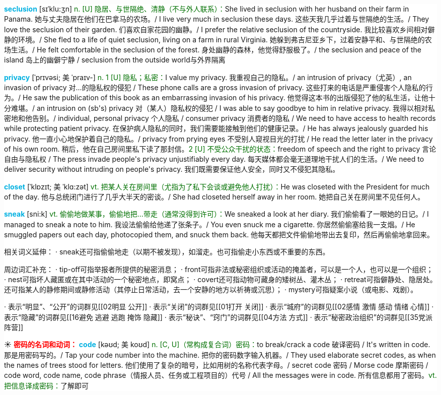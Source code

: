 <font color="sky blue">**seclusion**</font> [sɪˈklu:ʒn]
<font color="rgb(227, 108, 9)">n. [U] 隐居、与世隔绝、清静（不与外人联系）：</font>She lived in seclusion with her husband on their farm in Panama. 她与丈夫隐居在他们在巴拿马的农场。/ I live very much in seclusion these days. 这些天我几乎过着与世隔绝的生活。/ They love the seclusion of their garden. 们喜欢自家花园的幽静。/ I prefer the relative seclusion of the countryside. 我比较喜欢乡间相对僻静的环境。/ She fled to a life of quiet seclusion, living on a farm in rural Virginia. 她躲到弗吉尼亚乡下，过着安静平和、与世隔绝的农场生活。/ He felt comfortable in the seclusion of the forest. 身处幽静的森林，他觉得舒服极了。/ the seclusion and peace of the island 岛上的幽僻宁静 / seclusion from the outside world与外界隔离
           
<font color="sky blue">**privacy**</font> [ˈprɪvəsi; 美 ˈpraɪv-]
<font color="rgb(227, 108, 9)">n. 1 [U] 隐私；私密：</font>I value my privacy. 我重视自己的隐私。/ an intrusion of privacy（尤英）, an invasion of privacy 对…的隐私权的侵犯 / These phone calls are a gross invasion of privacy. 这些打来的电话是严重侵害个人隐私的行为。/ He saw the publication of this book as an embarrassing invasion of his privacy. 他觉得这本书的出版侵犯了他的私生活，让他十分难堪。/ an intrusion on (sb's) privacy 对（某人）隐私权的侵犯 / I was able to say goodbye to him in relative privacy. 我得以相对私密地和他告别。/ individual, personal privacy 个人隐私 / consumer privacy 消费者的隐私 / We need to have access to health records while protecting patient privacy. 在保护病人隐私的同时，我们需要能接触到他们的健康记录。/ He has always jealously guarded his privacy. 他一直小心地保护着自己的隐私。/ privacy from prying eyes 不受别人窥视目光的打扰 / He read the letter later in the privacy of his own room. 稍后，他在自己房间里私下读了那封信。<font color="rgb(227, 108, 9)">2 [U] 不受公众干扰的状态：</font>freedom of speech and the right to privacy 言论自由与隐私权 / The press invade people's privacy unjustifiably every day. 每天媒体都会毫无道理地干扰人们的生活。/ We need to deliver security without intruding on people's privacy. 我们既需要保证他人安全，同时又不侵犯其隐私。

<font color="sky blue">**closet**</font> [ˈklɒzɪt; 美 ˈklɑ:zət]
<font color="rgb(227, 108, 9)">vt. 把某人关在房间里（尤指为了私下会谈或避免他人打扰）：</font>He was closeted with the President for much of the day. 他与总统闭门进行了几乎大半天的密谈。/ She had closeted herself away in her room. 她把自己关在房间里不见任何人。
           
<font color="sky blue">**sneak**</font> [sni:k]
<font color="rgb(227, 108, 9)">vt. 偷偷地做某事，偷偷地把…带走（通常没得到许可）：</font>We sneaked a look at her diary. 我们偷偷看了一眼她的日记。/ I managed to sneak a note to him. 我设法偷偷给他递了张条子。/ You even snuck me a cigarette. 你居然偷偷塞给我一支烟。/ He smuggled papers out each day, photocopied them, and snuck them back. 他每天都把文件偷偷地带出去复印，然后再偷偷地拿回来。

相关词义延伸：
· sneak还可指偷偷地走（以期不被发现），如溜走。也可指偷走小东西或不重要的东西。

周边词汇补充：
· tip-off可指举报者所提供的秘密消息；
· front可指非法或秘密组织或活动的掩盖者，可以是一个人，也可以是一个组织；
· nest可指坏人藏匿或在其中活动的一个秘密地点，即窝点；
· covert还可指动物可藏身的矮树丛、灌木丛；
· retreat可指僻静处、隐居处。还可指某人的静修期间或静修活动（其停止日常活动，去一个安静的地方以祈祷或沉思）；
· mystery可指疑案小说（或电影、戏剧）。

· 表示“明显”、“公开”的词群见[[02明显 公开]]
· 表示“关闭”的词群见[[01打开 关闭]]
· 表示“城府”的词群见[[02感情 激情 感动 情绪 心情]]
· 表示“隐藏”的词群见[[16避免 逃避 逃跑 掩饰 隐藏]]
· 表示“秘诀”、“窍门”的词群见[[04方法 方式]]
· 表示“秘密政治组织”的词群见[[35党派 阵营]]

☀ <font color="red">**密码的名词和动词：**</font>
<font color="sky blue">**code**</font> [kəʊd; 美 koʊd]
<font color="rgb(227, 108, 9)">n. [C, U]（常构成复合词）密码：</font>to break/crack a code 破译密码 / It's written in code. 那是用密码写的。/ Tap your code number into the machine. 把你的密码数字输入机器。/ They used elaborate secret codes, as when the names of trees stood for letters. 他们使用了复杂的暗号，比如用树的名称代表字母。/ secret code 密码 / Morse code 摩斯密码 / code word, code name, code phrase（情报人员、任务或工程项目的）代号 / All the messages were in code. 所有信息都用了密码。<font color="rgb(227, 108, 9)">vt. 把信息译成密码：</font>了解即可
           